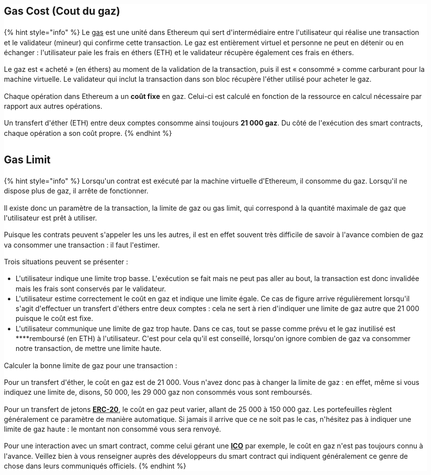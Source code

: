 ## Gas Cost (Cout du gaz)

{% hint style="info" %}
Le [gas](glossaire.md#gas) est une unité dans Ethereum qui sert d'intermédiaire entre l'utilisateur qui réalise une transaction et le validateur (mineur) qui confirme cette transaction. Le gaz est entièrement virtuel et personne ne peut en détenir ou en échanger : l'utilisateur paie les frais en éthers (ETH) et le validateur récupère également ces frais en éthers.

Le gaz est « acheté » (en éthers) au moment de la validation de la transaction, puis il est « consommé » comme carburant pour la machine virtuelle. Le validateur qui inclut la transaction dans son bloc récupère l'éther utilisé pour acheter le gaz.

Chaque opération dans Ethereum a un **coût fixe** en gaz. Celui-ci est calculé en fonction de la ressource en calcul nécessaire par rapport aux autres opérations.

Un transfert d'éther (ETH) entre deux comptes consomme ainsi toujours **21 000 gaz**. Du côté de l'exécution des smart contracts, chaque opération a son coût propre.
{% endhint %}

## Gas Limit

{% hint style="info" %}
Lorsqu'un contrat est exécuté par la machine virtuelle d'Ethereum, il consomme du gaz. Lorsqu'il ne dispose plus de gaz, il arrête de fonctionner.

Il existe donc un paramètre de la transaction, la limite de gaz ou gas limit, qui correspond à la quantité maximale de gaz que l'utilisateur est prêt à utiliser.

Puisque les contrats peuvent s'appeler les uns les autres, il est en effet souvent très difficile de savoir à l'avance combien de gaz va consommer une transaction : il faut l'estimer.

Trois situations peuvent se présenter :

* L'utilisateur indique une limite trop basse. L'exécution se fait mais ne peut pas aller au bout, la transaction est donc invalidée mais les frais sont conservés par le validateur.
* L'utilisateur estime correctement le coût en gaz et indique une limite égale. Ce cas de figure arrive régulièrement lorsqu'il s'agit d'effectuer un transfert d'éthers entre deux comptes : cela ne sert à rien d'indiquer une limite de gaz autre que 21 000 puisque le coût est fixe.
* L'utilisateur communique une limite de gaz trop haute. Dans ce cas, tout se passe comme prévu et le gaz inutilisé est \*\*\*\*remboursé (en ETH) à l'utilisateur. C'est pour cela qu'il est conseillé, lorsqu'on ignore combien de gaz va consommer notre transaction, de mettre une limite haute.

Calculer la bonne limite de gaz pour une transaction :

Pour un transfert d'éther, le coût en gaz est de 21 000. Vous n'avez donc pas à changer la limite de gaz : en effet, même si vous indiquez une limite de, disons, 50 000, les 29 000 gaz non consommés vous sont remboursés.

Pour un transfert de jetons [**ERC-20**](glossaire.md#erc-20), le coût en gaz peut varier, allant de 25 000 à 150 000 gaz. Les portefeuilles règlent généralement ce paramètre de manière automatique. Si jamais il arrive que ce ne soit pas le cas, n'hésitez pas à indiquer une limite de gaz haute : le montant non consommé vous sera renvoyé.

Pour une interaction avec un smart contract, comme celui gérant une [**ICO**](glossaire.md#ico-initial-coin-offering) par exemple, le coût en gaz n'est pas toujours connu à l'avance. Veillez bien à vous renseigner auprès des développeurs du smart contract qui indiquent généralement ce genre de chose dans leurs communiqués officiels.
{% endhint %}
